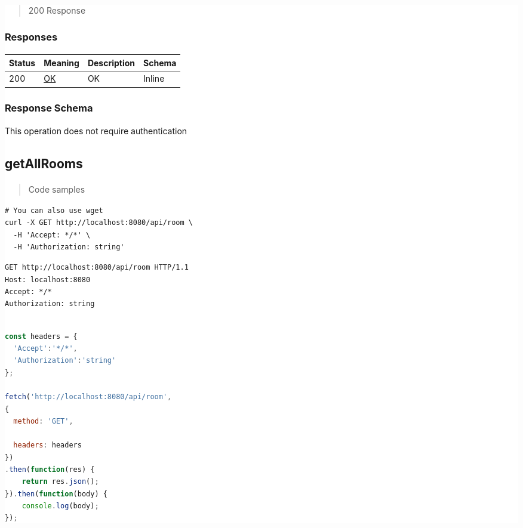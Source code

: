 > 200 Response

<h3 id="deleteroom-responses">Responses</h3>

|Status|Meaning|Description|Schema|
|---|---|---|---|
|200|[OK](https://tools.ietf.org/html/rfc7231#section-6.3.1)|OK|Inline|

<h3 id="deleteroom-responseschema">Response Schema</h3>

<aside class="success">
This operation does not require authentication
</aside>

## getAllRooms

<a id="opIdgetAllRooms"></a>

> Code samples

```shell
# You can also use wget
curl -X GET http://localhost:8080/api/room \
  -H 'Accept: */*' \
  -H 'Authorization: string'

```

```http
GET http://localhost:8080/api/room HTTP/1.1
Host: localhost:8080
Accept: */*
Authorization: string

```

```javascript

const headers = {
  'Accept':'*/*',
  'Authorization':'string'
};

fetch('http://localhost:8080/api/room',
{
  method: 'GET',

  headers: headers
})
.then(function(res) {
    return res.json();
}).then(function(body) {
    console.log(body);
});

```

